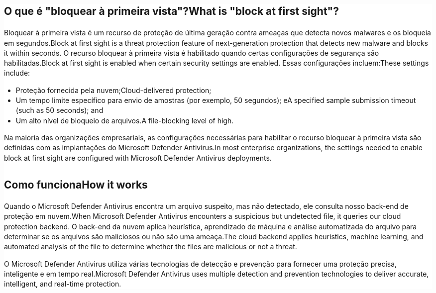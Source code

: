 ## <a name="what-is-block-at-first-sight"></a><span data-ttu-id="07ff8-110">O que é "bloquear à primeira vista"?</span><span class="sxs-lookup"><span data-stu-id="07ff8-110">What is "block at first sight"?</span></span>

<span data-ttu-id="07ff8-111">Bloquear à primeira vista é um recurso de proteção de última geração contra ameaças que detecta novos malwares e os bloqueia em segundos.</span><span class="sxs-lookup"><span data-stu-id="07ff8-111">Block at first sight is a threat protection feature of next-generation protection that detects new malware and blocks it within seconds.</span></span> <span data-ttu-id="07ff8-112">O recurso bloquear à primeira vista é habilitado quando certas configurações de segurança são habilitadas.</span><span class="sxs-lookup"><span data-stu-id="07ff8-112">Block at first sight is enabled when certain security settings are enabled.</span></span> <span data-ttu-id="07ff8-113">Essas configurações incluem:</span><span class="sxs-lookup"><span data-stu-id="07ff8-113">These settings include:</span></span>

- <span data-ttu-id="07ff8-114">Proteção fornecida pela nuvem;</span><span class="sxs-lookup"><span data-stu-id="07ff8-114">Cloud-delivered protection;</span></span> 
- <span data-ttu-id="07ff8-115">Um tempo limite específico para envio de amostras (por exemplo, 50 segundos); e</span><span class="sxs-lookup"><span data-stu-id="07ff8-115">A specified sample submission timeout (such as 50 seconds); and</span></span> 
- <span data-ttu-id="07ff8-116">Um alto nível de bloqueio de arquivos.</span><span class="sxs-lookup"><span data-stu-id="07ff8-116">A file-blocking level of high.</span></span> 

<span data-ttu-id="07ff8-117">Na maioria das organizações empresariais, as configurações necessárias para habilitar o recurso bloquear à primeira vista são definidas com as implantações do Microsoft Defender Antivirus.</span><span class="sxs-lookup"><span data-stu-id="07ff8-117">In most enterprise organizations, the settings needed to enable block at first sight are configured with Microsoft Defender Antivirus deployments.</span></span> 

## <a name="how-it-works"></a><span data-ttu-id="07ff8-118">Como funciona</span><span class="sxs-lookup"><span data-stu-id="07ff8-118">How it works</span></span>

<span data-ttu-id="07ff8-119">Quando o Microsoft Defender Antivirus encontra um arquivo suspeito, mas não detectado, ele consulta nosso back-end de proteção em nuvem.</span><span class="sxs-lookup"><span data-stu-id="07ff8-119">When Microsoft Defender Antivirus encounters a suspicious but undetected file, it queries our cloud protection backend.</span></span> <span data-ttu-id="07ff8-120">O back-end da nuvem aplica heurística, aprendizado de máquina e análise automatizada do arquivo para determinar se os arquivos são maliciosos ou não são uma ameaça.</span><span class="sxs-lookup"><span data-stu-id="07ff8-120">The cloud backend applies heuristics, machine learning, and automated analysis of the file to determine whether the files are malicious or not a threat.</span></span>

<span data-ttu-id="07ff8-121">O Microsoft Defender Antivirus utiliza várias tecnologias de detecção e prevenção para fornecer uma proteção precisa, inteligente e em tempo real.</span><span class="sxs-lookup"><span data-stu-id="07ff8-121">Microsoft Defender Antivirus uses multiple detection and prevention technologies to deliver accurate, intelligent, and real-time protection.</span></span> 
